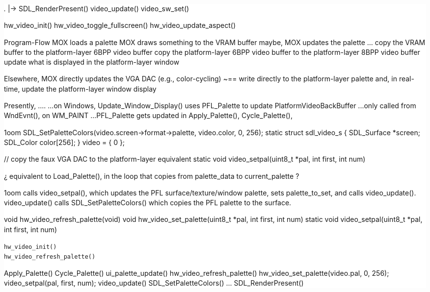




*.* |-> SDL_RenderPresent()
video_update()
video_sw_set()


hw_video_init()
hw_video_toggle_fullscreen()
hw_video_update_aspect()






Program-Flow
MOX loads a palette
MOX draws something to the VRAM buffer
maybe, MOX updates the palette
...
copy the VRAM buffer to the platform-layer 6BPP video buffer
copy the platform-layer 6BPP video buffer to the platform-layer 8BPP video buffer
update what is displayed in the platform-layer window



Elsewhere, MOX directly updates the VGA DAC  (e.g., color-cycling)
~== write directly to the platform-layer palette and, in real-time, update the platform-layer window display


Presently, ....
...on Windows, Update_Window_Display() uses PFL_Palette to update PlatformVideoBackBuffer
...only called from WndEvnt(), on WM_PAINT
...PFL_Palette gets updated in Apply_Palette(), Cycle_Palette(), 

1oom
SDL_SetPaletteColors(video.screen->format->palette, video.color, 0, 256);
static struct sdl_video_s {
    SDL_Surface *screen;
    SDL_Color color[256];
} video = { 0 };

// copy the faux VGA DAC to the platform-layer equivalent
static void video_setpal(uint8_t *pal, int first, int num)

¿ equivalent to Load_Palette(), in the loop that copies from palette_data to current_palette ?

1oom calls video_setpal(), which updates the PFL surface/texture/window palette, sets palette_to_set, and calls video_update().
video_update() calls SDL_SetPaletteColors() which copies the PFL palette to the surface.

void hw_video_refresh_palette(void)
void hw_video_set_palette(uint8_t *pal, int first, int num)
static void video_setpal(uint8_t *pal, int first, int num)

    hw_video_init()
    hw_video_refresh_palette()
Apply_Palette()
Cycle_Palette()
    ui_palette_update()
    hw_video_refresh_palette()
        hw_video_set_palette(video.pal, 0, 256);
            video_setpal(pal, first, num);
                video_update()
                    SDL_SetPaletteColors()
                    ...
                    SDL_RenderPresent()
